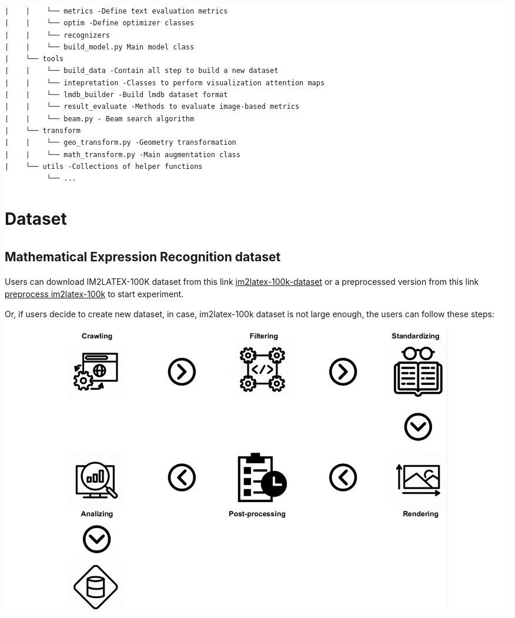 ```
|    |    └── metrics -Define text evaluation metrics
|    |    └── optim -Define optimizer classes
|    |    └── recognizers
|    |    └── build_model.py Main model class
|    └── tools
|    |    └── build_data -Contain all step to build a new dataset
|    |    └── intepretation -Classes to perform visualization attention maps
|    |    └── lmdb_builder -Build lmdb dataset format
|    |    └── result_evaluate -Methods to evaluate image-based metrics
|    |    └── beam.py - Beam search algorithm
|    └── transform
|    |    └── geo_transform.py -Geometry transformation
|    |    └── math_transform.py -Main augmentation class
|    └── utils -Collections of helper functions
          └── ...
```

# Dataset
## Mathematical Expression Recognition dataset
Users can download IM2LATEX-100K dataset from this link [im2latex-100k-dataset](https://zenodo.org/record/56198#.V2p0KTXT6eA) or a preprocessed version from this link [preprocess im2latex-100k](https://im2markup.yuntiandeng.com/data/) to start experiment.

Or, if users decide to create new dataset, in case, im2latex-100k dataset is not large enough, the users can follow these steps:


<div align="center"><img src="assets/databuilding.png" alt="" width="75%"/></div>

